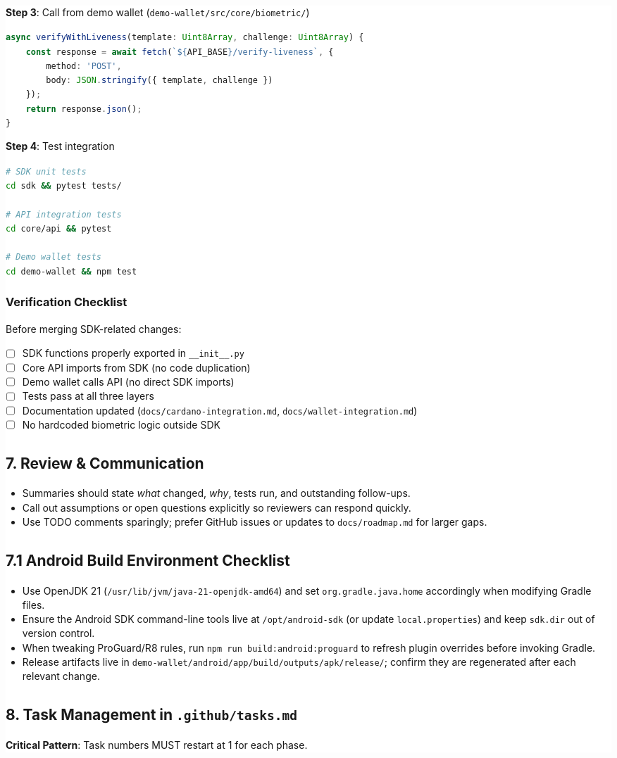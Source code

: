 **Step 3**: Call from demo wallet (`demo-wallet/src/core/biometric/`)
```typescript
async verifyWithLiveness(template: Uint8Array, challenge: Uint8Array) {
    const response = await fetch(`${API_BASE}/verify-liveness`, {
        method: 'POST',
        body: JSON.stringify({ template, challenge })
    });
    return response.json();
}
```

**Step 4**: Test integration
```bash
# SDK unit tests
cd sdk && pytest tests/

# API integration tests
cd core/api && pytest

# Demo wallet tests
cd demo-wallet && npm test
```

### Verification Checklist
Before merging SDK-related changes:
- [ ] SDK functions properly exported in `__init__.py`
- [ ] Core API imports from SDK (no code duplication)
- [ ] Demo wallet calls API (no direct SDK imports)
- [ ] Tests pass at all three layers
- [ ] Documentation updated (`docs/cardano-integration.md`, `docs/wallet-integration.md`)
- [ ] No hardcoded biometric logic outside SDK

## 7. Review & Communication
- Summaries should state *what* changed, *why*, tests run, and outstanding follow-ups.
- Call out assumptions or open questions explicitly so reviewers can respond quickly.
- Use TODO comments sparingly; prefer GitHub issues or updates to `docs/roadmap.md` for larger gaps.

## 7.1 Android Build Environment Checklist
- Use OpenJDK 21 (`/usr/lib/jvm/java-21-openjdk-amd64`) and set `org.gradle.java.home` accordingly when modifying Gradle files.
- Ensure the Android SDK command-line tools live at `/opt/android-sdk` (or update `local.properties`) and keep `sdk.dir` out of version control.
- When tweaking ProGuard/R8 rules, run `npm run build:android:proguard` to refresh plugin overrides before invoking Gradle.
- Release artifacts live in `demo-wallet/android/app/build/outputs/apk/release/`; confirm they are regenerated after each relevant change.

## 8. Task Management in `.github/tasks.md`
**Critical Pattern**: Task numbers MUST restart at 1 for each phase.
